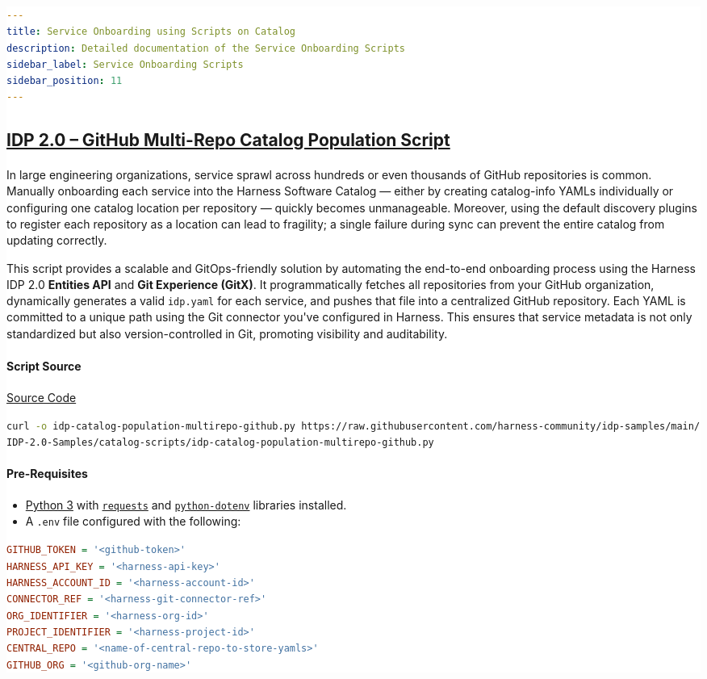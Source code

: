 ```yaml
---
title: Service Onboarding using Scripts on Catalog
description: Detailed documentation of the Service Onboarding Scripts 
sidebar_label: Service Onboarding Scripts
sidebar_position: 11
---
```


## [IDP 2.0 – GitHub Multi-Repo Catalog Population Script](https://github.com/harness-community/idp-samples/blob/main/IDP-2.0-Samples/catalog-scripts/idp-catalog-population-multirepo-github.py)



In large engineering organizations, service sprawl across hundreds or even thousands of GitHub repositories is common. Manually onboarding each service into the Harness Software Catalog — either by creating catalog-info YAMLs individually or configuring one catalog location per repository — quickly becomes unmanageable. Moreover, using the default discovery plugins to register each repository as a location can lead to fragility; a single failure during sync can prevent the entire catalog from updating correctly.

This script provides a scalable and GitOps-friendly solution by automating the end-to-end onboarding process using the Harness IDP 2.0 **Entities API** and **Git Experience (GitX)**. It programmatically fetches all repositories from your GitHub organization, dynamically generates a valid `idp.yaml` for each service, and pushes that file into a centralized GitHub repository. Each YAML is committed to a unique path using the Git connector you've configured in Harness. This ensures that service metadata is not only standardized but also version-controlled in Git, promoting visibility and auditability.

#### Script Source

[Source Code](https://github.com/harness-community/idp-samples/blob/main/IDP-2.0-Samples/catalog-scripts/idp-catalog-population-multirepo-github.py)

```bash
curl -o idp-catalog-population-multirepo-github.py https://raw.githubusercontent.com/harness-community/idp-samples/main/IDP-2.0-Samples/catalog-scripts/idp-catalog-population-multirepo-github.py
```

#### Pre-Requisites

* [Python 3](https://www.python.org/downloads/) with [`requests`](https://pypi.org/project/requests/) and [`python-dotenv`](https://pypi.org/project/python-dotenv/) libraries installed.
* A `.env` file configured with the following:

```ini
GITHUB_TOKEN = '<github-token>'
HARNESS_API_KEY = '<harness-api-key>'
HARNESS_ACCOUNT_ID = '<harness-account-id>'
CONNECTOR_REF = '<harness-git-connector-ref>'
ORG_IDENTIFIER = '<harness-org-id>'
PROJECT_IDENTIFIER = '<harness-project-id>'
CENTRAL_REPO = '<name-of-central-repo-to-store-yamls>'
GITHUB_ORG = '<github-org-name>'
```
